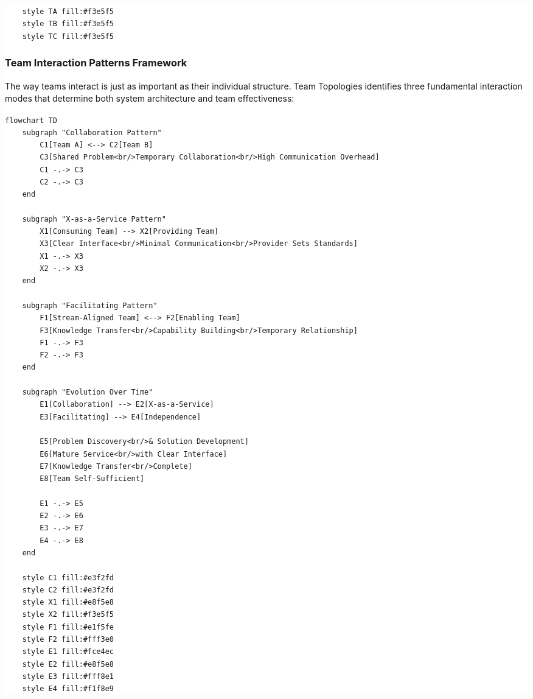```mermaid
    style TA fill:#f3e5f5
    style TB fill:#f3e5f5  
    style TC fill:#f3e5f5
```

### **Team Interaction Patterns Framework**

The way teams interact is just as important as their individual structure. Team Topologies identifies three fundamental interaction modes that determine both system architecture and team effectiveness:

```mermaid
flowchart TD
    subgraph "Collaboration Pattern"
        C1[Team A] <--> C2[Team B]
        C3[Shared Problem<br/>Temporary Collaboration<br/>High Communication Overhead]
        C1 -.-> C3
        C2 -.-> C3
    end
    
    subgraph "X-as-a-Service Pattern" 
        X1[Consuming Team] --> X2[Providing Team]
        X3[Clear Interface<br/>Minimal Communication<br/>Provider Sets Standards]
        X1 -.-> X3
        X2 -.-> X3
    end
    
    subgraph "Facilitating Pattern"
        F1[Stream-Aligned Team] <--> F2[Enabling Team]
        F3[Knowledge Transfer<br/>Capability Building<br/>Temporary Relationship]
        F1 -.-> F3
        F2 -.-> F3
    end
    
    subgraph "Evolution Over Time"
        E1[Collaboration] --> E2[X-as-a-Service]
        E3[Facilitating] --> E4[Independence]
        
        E5[Problem Discovery<br/>& Solution Development]
        E6[Mature Service<br/>with Clear Interface]
        E7[Knowledge Transfer<br/>Complete]  
        E8[Team Self-Sufficient]
        
        E1 -.-> E5
        E2 -.-> E6
        E3 -.-> E7
        E4 -.-> E8
    end
    
    style C1 fill:#e3f2fd
    style C2 fill:#e3f2fd
    style X1 fill:#e8f5e8
    style X2 fill:#f3e5f5
    style F1 fill:#e1f5fe
    style F2 fill:#fff3e0
    style E1 fill:#fce4ec
    style E2 fill:#e8f5e8
    style E3 fill:#fff8e1
    style E4 fill:#f1f8e9
```

